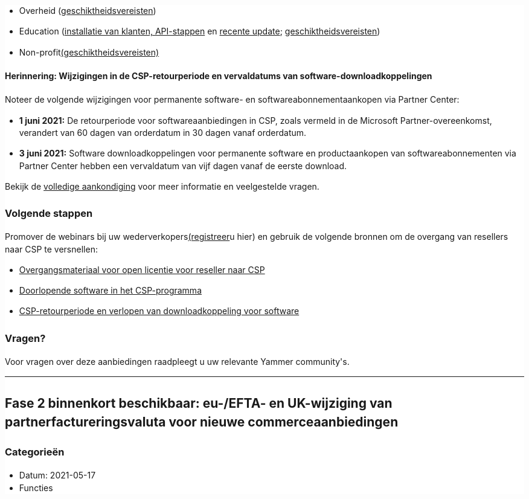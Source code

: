 - Overheid ([geschiktheidsvereisten](https://www.microsoftvolumelicensing.com/DocumentSearch.aspx?Mode=3&DocumentTypeId=6))

- Education ([installatie van klanten, API-stappen](https://partner.microsoft.com/resources/collection/partner-center-edu-validation-enhancements#/) en [recente update](./2021-april.md#4); [geschiktheidsvereisten](https://www.microsoftvolumelicensing.com/DocumentSearch.aspx?Mode=3&DocumentTypeId=7))

- Non-profit[(geschiktheidsvereisten)](https://www.microsoft.com/nonprofits/eligibility?rtc=1)

#### <a name="reminder-changes-to-the-csp-return-period-and-software-download-link-expiry-dates"></a>Herinnering: Wijzigingen in de CSP-retourperiode en vervaldatums van software-downloadkoppelingen

Noteer de volgende wijzigingen voor permanente software- en softwareabonnementaankopen via Partner Center:

- **1 juni 2021:** De retourperiode voor softwareaanbiedingen in CSP, zoals vermeld in de Microsoft Partner-overeenkomst, verandert van 60 dagen van orderdatum in 30 dagen vanaf orderdatum.

- **3 juni 2021:** Software downloadkoppelingen voor permanente software en productaankopen van softwareabonnementen via Partner Center hebben een vervaldatum van vijf dagen vanaf de eerste download.

Bekijk de [volledige aankondiging](./2021-april.md#8) voor meer informatie en veelgestelde vragen.

### <a name="next-steps"></a>Volgende stappen

Promover de webinars bij uw wederverkopers[(registreer](https://globalpbocomm.eventbuilder.com/OpenMigrationToCSPOV)u hier) en gebruik de volgende bronnen om de overgang van resellers naar CSP te versnellen:

- [Overgangsmateriaal voor open licentie voor reseller naar CSP](https://partner.microsoft.com/resources/collection/reseller-open-license-to-csp-transition-materials#/)

- [Doorlopende software in het CSP-programma](https://partner.microsoft.com/resources/collection/software-in-csp#/)

- [CSP-retourperiode en verlopen van downloadkoppeling voor software](https://partner.microsoft.com/resources/collection/csp-software-return-period-download-expiry-faq#/)

### <a name="questions"></a>Vragen?

Voor vragen over deze aanbiedingen raadpleegt u uw relevante Yammer community's.

________________
## <a name="phase-2-coming-soon-euefta-and-uk-change-of-partner-billing-currency-for-new-commerce-offers"></a><a name="13"></a>Fase 2 binnenkort beschikbaar: eu-/EFTA- en UK-wijziging van partnerfactureringsvaluta voor nieuwe commerceaanbiedingen

### <a name="categories"></a>Categorieën

- Datum: 2021-05-17
- Functies
